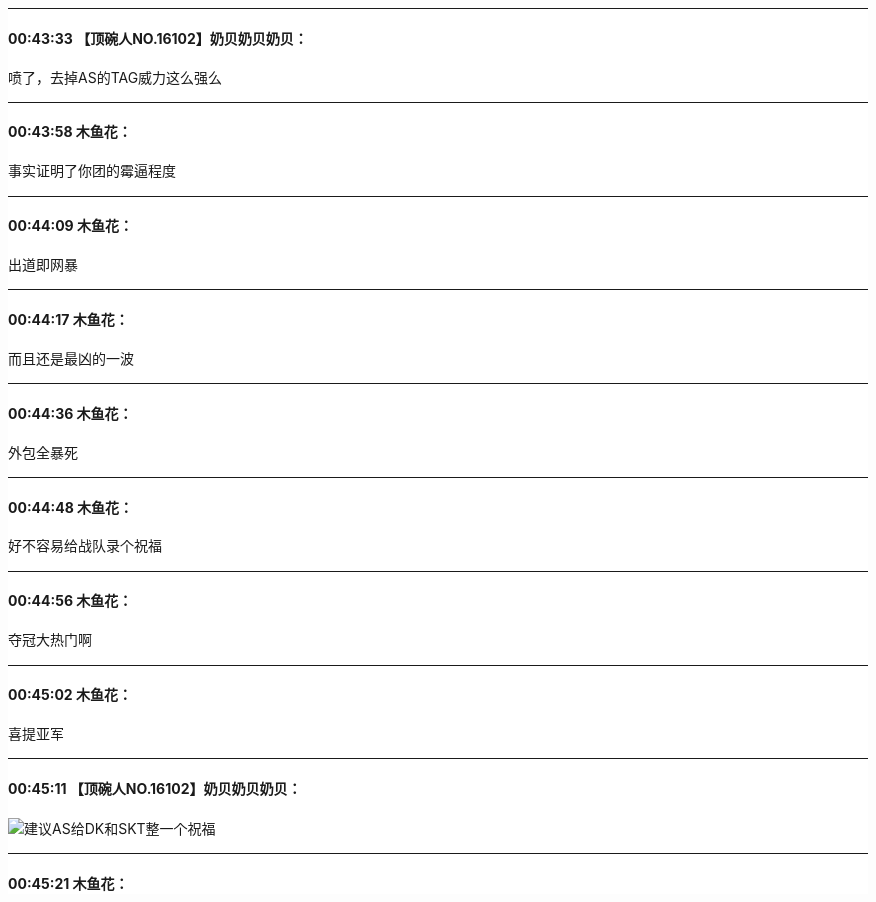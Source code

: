 *****

#### 00:43:33  【顶碗人NO.16102】奶贝奶贝奶贝：

喷了，去掉AS的TAG威力这么强么

*****

#### 00:43:58  木鱼花：

事实证明了你团的霉逼程度

*****

#### 00:44:09  木鱼花：

出道即网暴

*****

#### 00:44:17  木鱼花：

而且还是最凶的一波

*****

#### 00:44:36  木鱼花：

外包全暴死

*****

#### 00:44:48  木鱼花：

好不容易给战队录个祝福

*****

#### 00:44:56  木鱼花：

夺冠大热门啊

*****

#### 00:45:02  木鱼花：

喜提亚军

*****

#### 00:45:11  【顶碗人NO.16102】奶贝奶贝奶贝：

![](http://gchat.qpic.cn/gchatpic_new/814792414/614391357-3118450500-B4ADF57918BCA33895A06894B48E08A7/0?term=2")建议AS给DK和SKT整一个祝福

*****

#### 00:45:21  木鱼花：
